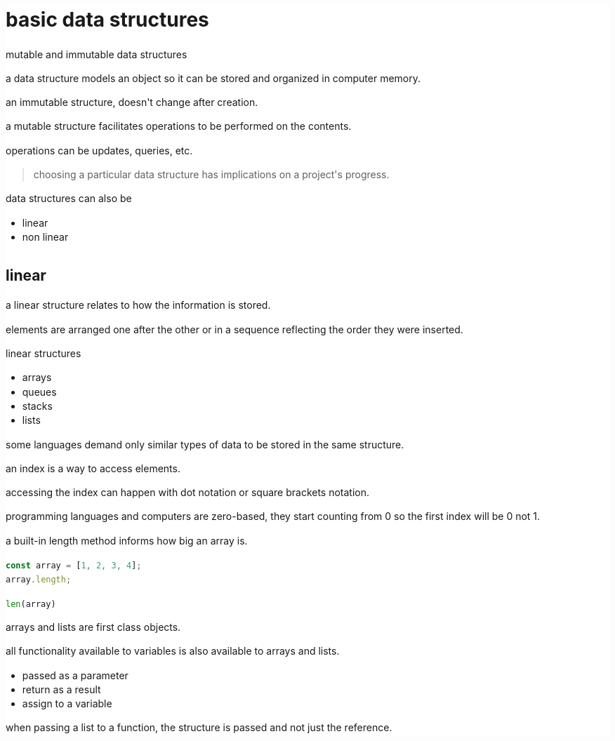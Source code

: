 # basic data structures

mutable and immutable data structures

a data structure models an object so it can be stored and organized in computer memory.

an immutable structure, doesn't change after creation.

a mutable structure facilitates operations to be performed on the contents.

operations can be updates, queries, etc.

> choosing a particular data structure has implications on a project's progress.

data structures can also be
- linear
- non linear

## linear

a linear structure relates to how the information is stored.

elements are arranged one after the other or in a sequence reflecting the order they were inserted.

linear structures
- arrays
- queues
- stacks
- lists

some languages demand only similar types of data to be stored in the same structure.

an index is a way to access elements.

accessing the index can happen with dot notation or square brackets notation.

programming languages and computers are zero-based, they start counting from 0 so the first index will be 0 not 1.

a built-in length method informs how big an array is.

```js
const array = [1, 2, 3, 4];
array.length;
```
```py
len(array)
```

arrays and lists are first class objects.

all functionality available to variables is also available to arrays and lists.

- passed as a parameter
- return as a result
- assign to a variable

when passing a list to a function, the structure is passed and not just the reference.
